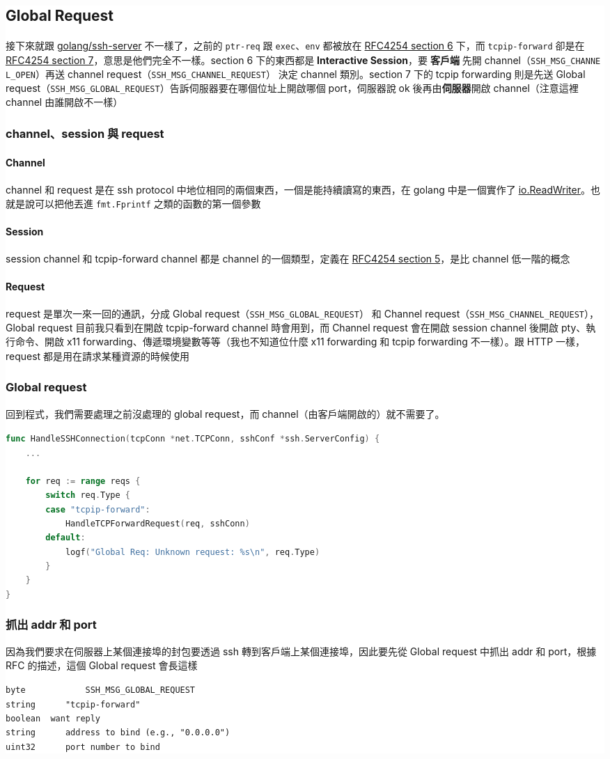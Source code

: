 ## Global Request

接下來就跟 [golang/ssh-server](../ssh-server) 不一樣了，之前的 `ptr-req` 跟 `exec`、`env` 都被放在 [RFC4254 section 6](https://www.rfc-editor.org/rfc/rfc4254#section-6) 下，而 `tcpip-forward` 卻是在 [RFC4254 section 7](https://www.rfc-editor.org/rfc/rfc4254#section-7)，意思是他們完全不一樣。section 6 下的東西都是 **Interactive Session**，要 **客戶端** 先開 channel（`SSH_MSG_CHANNEL_OPEN`）再送 channel request（`SSH_MSG_CHANNEL_REQUEST`） 決定 channel 類別。section 7 下的 tcpip forwarding 則是先送 Global request（`SSH_MSG_GLOBAL_REQUEST`）告訴伺服器要在哪個位址上開啟哪個 port，伺服器說 ok 後再由**伺服器**開啟 channel（注意這裡 channel 由誰開啟不一樣）

### channel、session 與 request

#### Channel

channel 和 request 是在 ssh protocol 中地位相同的兩個東西，一個是能持續讀寫的東西，在 golang 中是一個實作了 [io.ReadWriter](https://pkg.go.dev/io#ReadWriter)。也就是說可以把他丟進 `fmt.Fprintf` 之類的函數的第一個參數

#### Session

session channel 和 tcpip-forward channel 都是 channel 的一個類型，定義在 [RFC4254 section 5](https://www.rfc-editor.org/rfc/rfc4254#section-5)，是比 channel 低一階的概念

#### Request

request 是單次一來一回的通訊，分成 Global request（`SSH_MSG_GLOBAL_REQUEST`） 和 Channel request（`SSH_MSG_CHANNEL_REQUEST`），Global request 目前我只看到在開啟 tcpip-forward channel 時會用到，而 Channel request 會在開啟 session channel 後開啟 pty、執行命令、開啟 x11 forwarding、傳遞環境變數等等（我也不知道位什麼 x11 forwarding 和 tcpip forwarding 不一樣）。跟 HTTP 一樣，request 都是用在請求某種資源的時候使用

### Global request

回到程式，我們需要處理之前沒處理的 global request，而 channel（由客戶端開啟的）就不需要了。

```go
func HandleSSHConnection(tcpConn *net.TCPConn, sshConf *ssh.ServerConfig) {
	...

	for req := range reqs {
		switch req.Type {
		case "tcpip-forward":
			HandleTCPForwardRequest(req, sshConn)
		default:
			logf("Global Req: Unknown request: %s\n", req.Type)
		}
	}
}
```

### 抓出 addr 和 port

因為我們要求在伺服器上某個連接埠的封包要透過 ssh 轉到客戶端上某個連接埠，因此要先從 Global request 中抓出 addr 和 port，根據 RFC 的描述，這個 Global request 會長這樣

```
byte			SSH_MSG_GLOBAL_REQUEST
string		"tcpip-forward"
boolean	 want reply
string		address to bind (e.g., "0.0.0.0")
uint32		port number to bind
```
